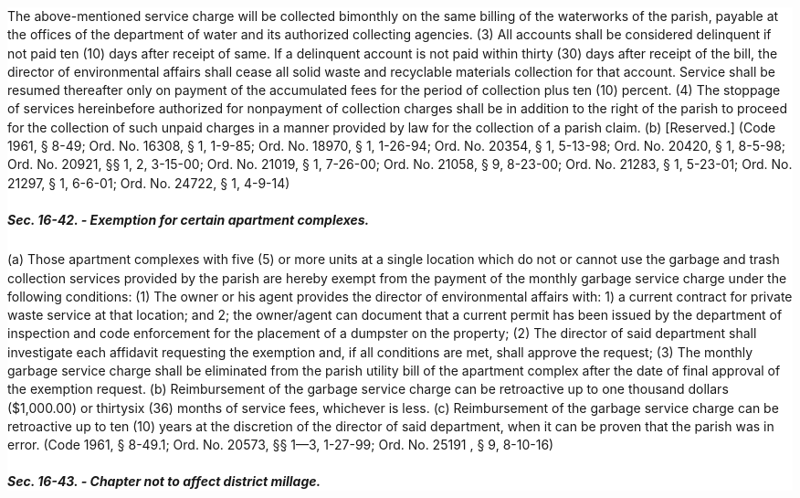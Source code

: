 The above-mentioned service charge will be collected bimonthly on the same billing of the waterworks of the
parish, payable at the offices of the department of water and its authorized collecting agencies.
(3)
All accounts shall be considered delinquent if not paid ten (10) days after receipt of same. If a delinquent
account is not paid within thirty (30) days after receipt of the bill, the director of environmental affairs shall
cease all solid waste and recyclable materials collection for that account. Service shall be resumed thereafter
only on payment of the accumulated fees for the period of collection plus ten (10) percent.
(4)
The stoppage of services hereinbefore authorized for nonpayment of collection charges shall be in addition to the
right of the parish to proceed for the collection of such unpaid charges in a manner provided by law for the
collection of a parish claim.
(b)
[Reserved.]
(Code 1961, § 8-49; Ord. No. 16308, § 1, 1-9-85; Ord. No. 18970, § 1, 1-26-94; Ord. No. 20354, § 1, 5-13-98;
Ord. No. 20420, § 1, 8-5-98; Ord. No. 20921, §§ 1, 2, 3-15-00; Ord. No. 21019, § 1, 7-26-00; Ord. No. 21058, §
9, 8-23-00; Ord. No. 21283, § 1, 5-23-01; Ord. No. 21297, § 1, 6-6-01; Ord. No. 24722, § 1, 4-9-14)
##### Sec. 16-42. - Exemption for certain apartment complexes.  

(a)
Those apartment complexes with five (5) or more units at a single location which do not or cannot use the
garbage and trash collection services provided by the parish are hereby exempt from the payment of the monthly
garbage service charge under the following conditions:
(1)
The owner or his agent provides the director of environmental affairs with: 1) a current contract for private waste
service at that location; and 2; the owner/agent can document that a current permit has been issued by the
department of inspection and code enforcement for the placement of a dumpster on the property;
(2)
The director of said department shall investigate each affidavit requesting the exemption and, if all conditions
are met, shall approve the request;
(3)
The monthly garbage service charge shall be eliminated from the parish utility bill of the apartment complex
after the date of final approval of the exemption request.
(b)
Reimbursement of the garbage service charge can be retroactive up to one thousand dollars ($1,000.00) or thirtysix (36) months of service fees, whichever is less.
(c)
Reimbursement of the garbage service charge can be retroactive up to ten (10) years at the discretion of the
director of said department, when it can be proven that the parish was in error.
(Code 1961, § 8-49.1; Ord. No. 20573, §§ 1—3, 1-27-99; Ord. No. 25191 , § 9, 8-10-16)
##### Sec. 16-43. - Chapter not to affect district millage.  
